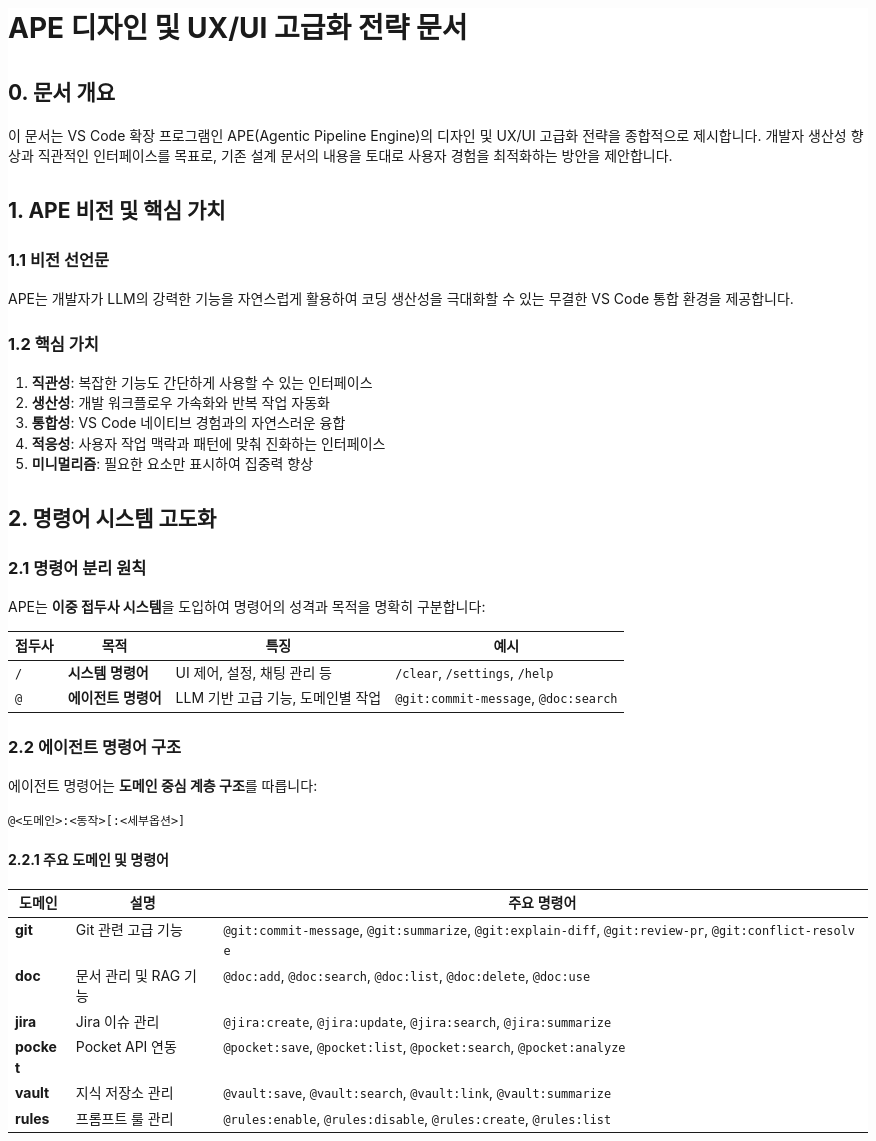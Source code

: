 # APE 디자인 및 UX/UI 고급화 전략 문서

## 0. 문서 개요

이 문서는 VS Code 확장 프로그램인 APE(Agentic Pipeline Engine)의 디자인 및 UX/UI 고급화 전략을 종합적으로 제시합니다. 개발자 생산성 향상과 직관적인 인터페이스를 목표로, 기존 설계 문서의 내용을 토대로 사용자 경험을 최적화하는 방안을 제안합니다.

## 1. APE 비전 및 핵심 가치

### 1.1 비전 선언문

APE는 개발자가 LLM의 강력한 기능을 자연스럽게 활용하여 코딩 생산성을 극대화할 수 있는 무결한 VS Code 통합 환경을 제공합니다.

### 1.2 핵심 가치

1. **직관성**: 복잡한 기능도 간단하게 사용할 수 있는 인터페이스
2. **생산성**: 개발 워크플로우 가속화와 반복 작업 자동화
3. **통합성**: VS Code 네이티브 경험과의 자연스러운 융합
4. **적응성**: 사용자 작업 맥락과 패턴에 맞춰 진화하는 인터페이스
5. **미니멀리즘**: 필요한 요소만 표시하여 집중력 향상

## 2. 명령어 시스템 고도화

### 2.1 명령어 분리 원칙

APE는 **이중 접두사 시스템**을 도입하여 명령어의 성격과 목적을 명확히 구분합니다:

| 접두사 | 목적 | 특징 | 예시 |
|-------|------|------|------|
| `/` | **시스템 명령어** | UI 제어, 설정, 채팅 관리 등 | `/clear`, `/settings`, `/help` |
| `@` | **에이전트 명령어** | LLM 기반 고급 기능, 도메인별 작업 | `@git:commit-message`, `@doc:search` |

### 2.2 에이전트 명령어 구조

에이전트 명령어는 **도메인 중심 계층 구조**를 따릅니다:

```
@<도메인>:<동작>[:<세부옵션>]
```

#### 2.2.1 주요 도메인 및 명령어

| 도메인 | 설명 | 주요 명령어 |
|-------|------|------------|
| **git** | Git 관련 고급 기능 | `@git:commit-message`, `@git:summarize`, `@git:explain-diff`, `@git:review-pr`, `@git:conflict-resolve` |
| **doc** | 문서 관리 및 RAG 기능 | `@doc:add`, `@doc:search`, `@doc:list`, `@doc:delete`, `@doc:use` |
| **jira** | Jira 이슈 관리 | `@jira:create`, `@jira:update`, `@jira:search`, `@jira:summarize` |
| **pocket** | Pocket API 연동 | `@pocket:save`, `@pocket:list`, `@pocket:search`, `@pocket:analyze` |
| **vault** | 지식 저장소 관리 | `@vault:save`, `@vault:search`, `@vault:link`, `@vault:summarize` |
| **rules** | 프롬프트 룰 관리 | `@rules:enable`, `@rules:disable`, `@rules:create`, `@rules:list` |
